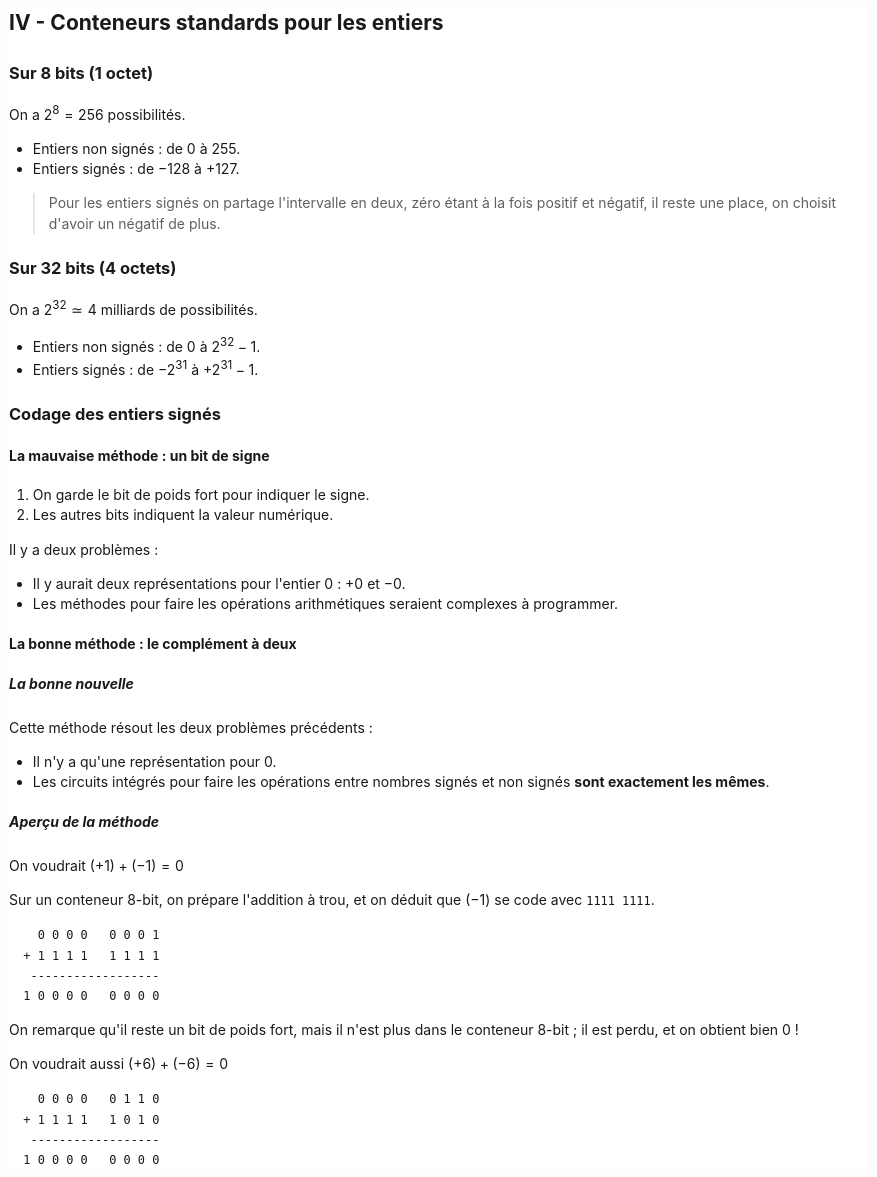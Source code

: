 ## IV - Conteneurs standards pour les entiers

### Sur 8 bits (1 octet)
On a $2^8=256$ possibilités.
* Entiers non signés : de $0$ à $255$.
* Entiers signés : de $-128$ à $+127$.

> Pour les entiers signés on partage l'intervalle en deux, zéro étant à la fois positif et négatif, il reste une place, on choisit d'avoir un négatif de plus.

### Sur 32 bits (4 octets)
On a $2^{32} \simeq 4$ milliards de possibilités.
* Entiers non signés : de $0$ à $2^{32} -1$.
* Entiers signés : de $-2^{31}$ à $+2^{31}-1$.

### Codage des entiers signés

#### La mauvaise méthode : un bit de signe
1. On garde le bit de poids fort pour indiquer le signe.
2. Les autres bits indiquent la valeur numérique.

Il y a deux problèmes :
* Il y aurait deux représentations pour l'entier $0$ : $+0$ et $-0$.
* Les méthodes pour faire les opérations arithmétiques seraient complexes à programmer.

#### La bonne méthode : le complément à deux

##### La bonne nouvelle

Cette méthode résout les deux problèmes précédents :
* Il n'y a qu'une représentation pour $0$.
* Les circuits intégrés pour faire les opérations entre nombres signés et non signés **sont exactement les mêmes**.

##### Aperçu de la méthode
On voudrait $(+1) + (-1) = 0$

Sur un conteneur 8-bit, on prépare l'addition à trou, et on déduit que $(-1)$ se code avec `1111 1111`.

```
    0 0 0 0   0 0 0 1
  + 1 1 1 1   1 1 1 1
   ------------------
  1 0 0 0 0   0 0 0 0 
```
On remarque qu'il reste un bit de poids fort, mais il n'est plus dans le conteneur 8-bit ; il est perdu, et on obtient bien 0 !

On voudrait aussi $(+6) + (-6) = 0$

```
    0 0 0 0   0 1 1 0
  + 1 1 1 1   1 0 1 0
   ------------------
  1 0 0 0 0   0 0 0 0 
```
